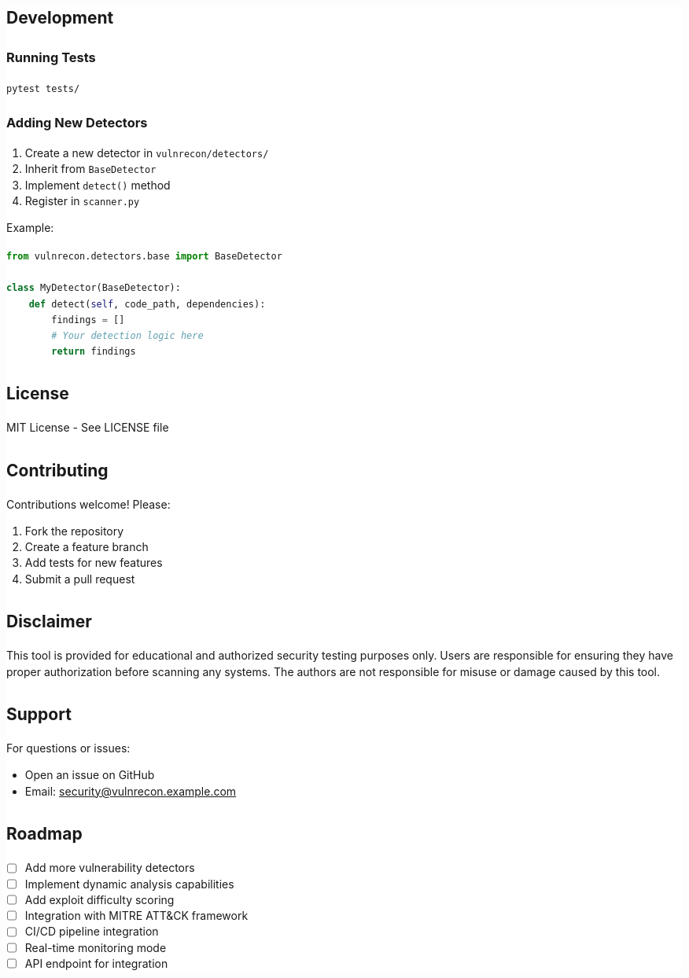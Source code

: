 ## Development

### Running Tests

```bash
pytest tests/
```

### Adding New Detectors

1. Create a new detector in `vulnrecon/detectors/`
2. Inherit from `BaseDetector`
3. Implement `detect()` method
4. Register in `scanner.py`

Example:

```python
from vulnrecon.detectors.base import BaseDetector

class MyDetector(BaseDetector):
    def detect(self, code_path, dependencies):
        findings = []
        # Your detection logic here
        return findings
```

## License

MIT License - See LICENSE file

## Contributing

Contributions welcome! Please:
1. Fork the repository
2. Create a feature branch
3. Add tests for new features
4. Submit a pull request

## Disclaimer

This tool is provided for educational and authorized security testing purposes only. Users are responsible for ensuring they have proper authorization before scanning any systems. The authors are not responsible for misuse or damage caused by this tool.

## Support

For questions or issues:
- Open an issue on GitHub
- Email: security@vulnrecon.example.com

## Roadmap

- [ ] Add more vulnerability detectors
- [ ] Implement dynamic analysis capabilities
- [ ] Add exploit difficulty scoring
- [ ] Integration with MITRE ATT&CK framework
- [ ] CI/CD pipeline integration
- [ ] Real-time monitoring mode
- [ ] API endpoint for integration
